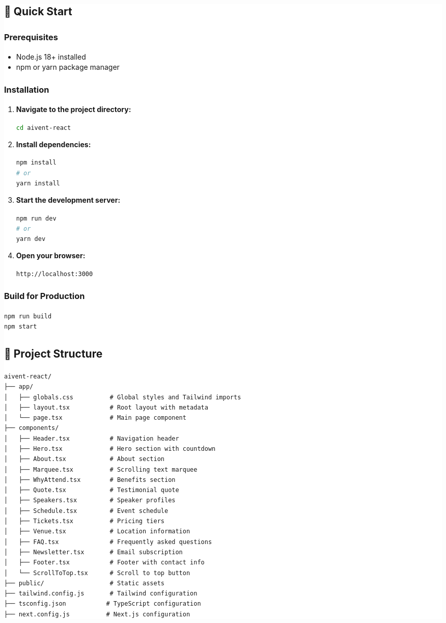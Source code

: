 ## 🚀 **Quick Start**

### **Prerequisites**
- Node.js 18+ installed
- npm or yarn package manager

### **Installation**

1. **Navigate to the project directory:**
   ```bash
   cd aivent-react
   ```

2. **Install dependencies:**
   ```bash
   npm install
   # or
   yarn install
   ```

3. **Start the development server:**
   ```bash
   npm run dev
   # or
   yarn dev
   ```

4. **Open your browser:**
   ```
   http://localhost:3000
   ```

### **Build for Production**

```bash
npm run build
npm start
```

## 📁 **Project Structure**

```
aivent-react/
├── app/
│   ├── globals.css          # Global styles and Tailwind imports
│   ├── layout.tsx           # Root layout with metadata
│   └── page.tsx             # Main page component
├── components/
│   ├── Header.tsx           # Navigation header
│   ├── Hero.tsx             # Hero section with countdown
│   ├── About.tsx            # About section
│   ├── Marquee.tsx          # Scrolling text marquee
│   ├── WhyAttend.tsx        # Benefits section
│   ├── Quote.tsx            # Testimonial quote
│   ├── Speakers.tsx         # Speaker profiles
│   ├── Schedule.tsx         # Event schedule
│   ├── Tickets.tsx          # Pricing tiers
│   ├── Venue.tsx            # Location information
│   ├── FAQ.tsx              # Frequently asked questions
│   ├── Newsletter.tsx       # Email subscription
│   ├── Footer.tsx           # Footer with contact info
│   └── ScrollToTop.tsx      # Scroll to top button
├── public/                  # Static assets
├── tailwind.config.js       # Tailwind configuration
├── tsconfig.json           # TypeScript configuration
├── next.config.js          # Next.js configuration
```